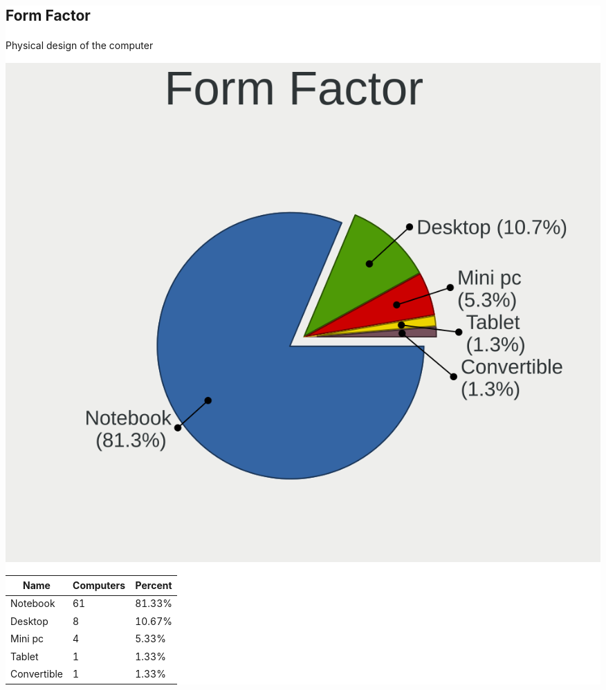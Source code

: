 Form Factor
-----------

Physical design of the computer

![Form Factor](./All/images/pie_chart/node_formfactor.svg)


| Name        | Computers | Percent |
|-------------|-----------|---------|
| Notebook    | 61        | 81.33%  |
| Desktop     | 8         | 10.67%  |
| Mini pc     | 4         | 5.33%   |
| Tablet      | 1         | 1.33%   |
| Convertible | 1         | 1.33%   |
